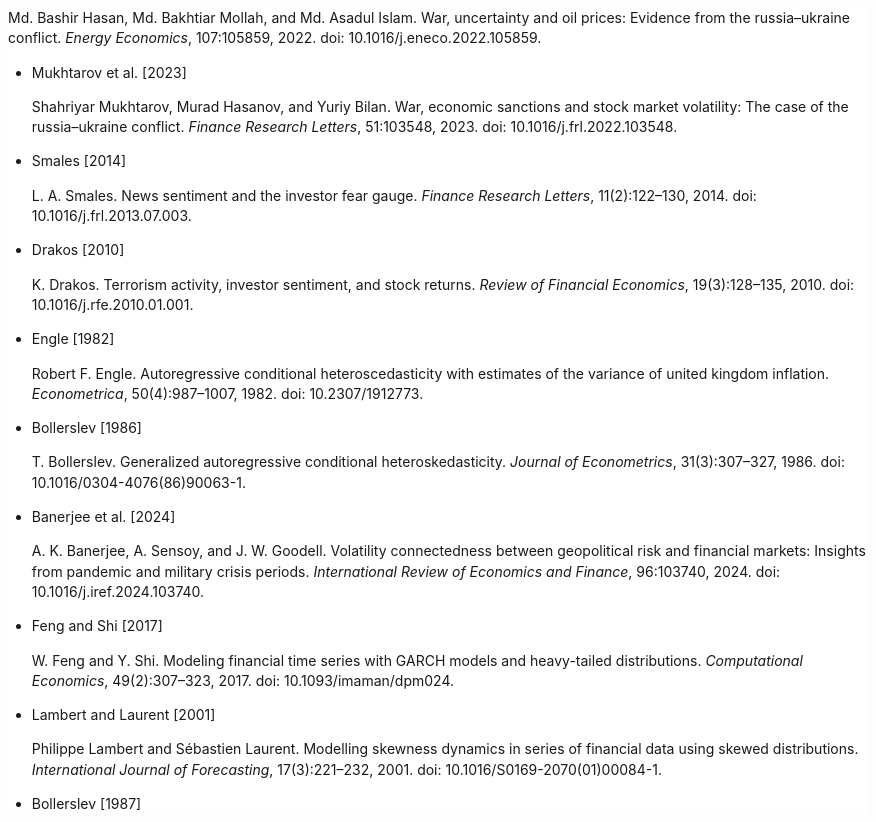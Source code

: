   Md. Bashir Hasan, Md. Bakhtiar Mollah, and Md. Asadul Islam.
  War, uncertainty and oil prices: Evidence from the russia–ukraine conflict.
  *Energy Economics*, 107:105859, 2022.
  doi: 10.1016/j.eneco.2022.105859.
* Mukhtarov et al. [2023]

  Shahriyar Mukhtarov, Murad Hasanov, and Yuriy Bilan.
  War, economic sanctions and stock market volatility: The case of the russia–ukraine conflict.
  *Finance Research Letters*, 51:103548, 2023.
  doi: 10.1016/j.frl.2022.103548.
* Smales [2014]

  L. A. Smales.
  News sentiment and the investor fear gauge.
  *Finance Research Letters*, 11(2):122–130, 2014.
  doi: 10.1016/j.frl.2013.07.003.
* Drakos [2010]

  K. Drakos.
  Terrorism activity, investor sentiment, and stock returns.
  *Review of Financial Economics*, 19(3):128–135, 2010.
  doi: 10.1016/j.rfe.2010.01.001.
* Engle [1982]

  Robert F. Engle.
  Autoregressive conditional heteroscedasticity with estimates of the variance of united kingdom inflation.
  *Econometrica*, 50(4):987–1007, 1982.
  doi: 10.2307/1912773.
* Bollerslev [1986]

  T. Bollerslev.
  Generalized autoregressive conditional heteroskedasticity.
  *Journal of Econometrics*, 31(3):307–327, 1986.
  doi: 10.1016/0304-4076(86)90063-1.
* Banerjee et al. [2024]

  A. K. Banerjee, A. Sensoy, and J. W. Goodell.
  Volatility connectedness between geopolitical risk and financial markets: Insights from pandemic and military crisis periods.
  *International Review of Economics and Finance*, 96:103740, 2024.
  doi: 10.1016/j.iref.2024.103740.
* Feng and Shi [2017]

  W. Feng and Y. Shi.
  Modeling financial time series with GARCH models and heavy-tailed distributions.
  *Computational Economics*, 49(2):307–323, 2017.
  doi: 10.1093/imaman/dpm024.
* Lambert and Laurent [2001]

  Philippe Lambert and Sébastien Laurent.
  Modelling skewness dynamics in series of financial data using skewed distributions.
  *International Journal of Forecasting*, 17(3):221–232, 2001.
  doi: 10.1016/S0169-2070(01)00084-1.
* Bollerslev [1987]
